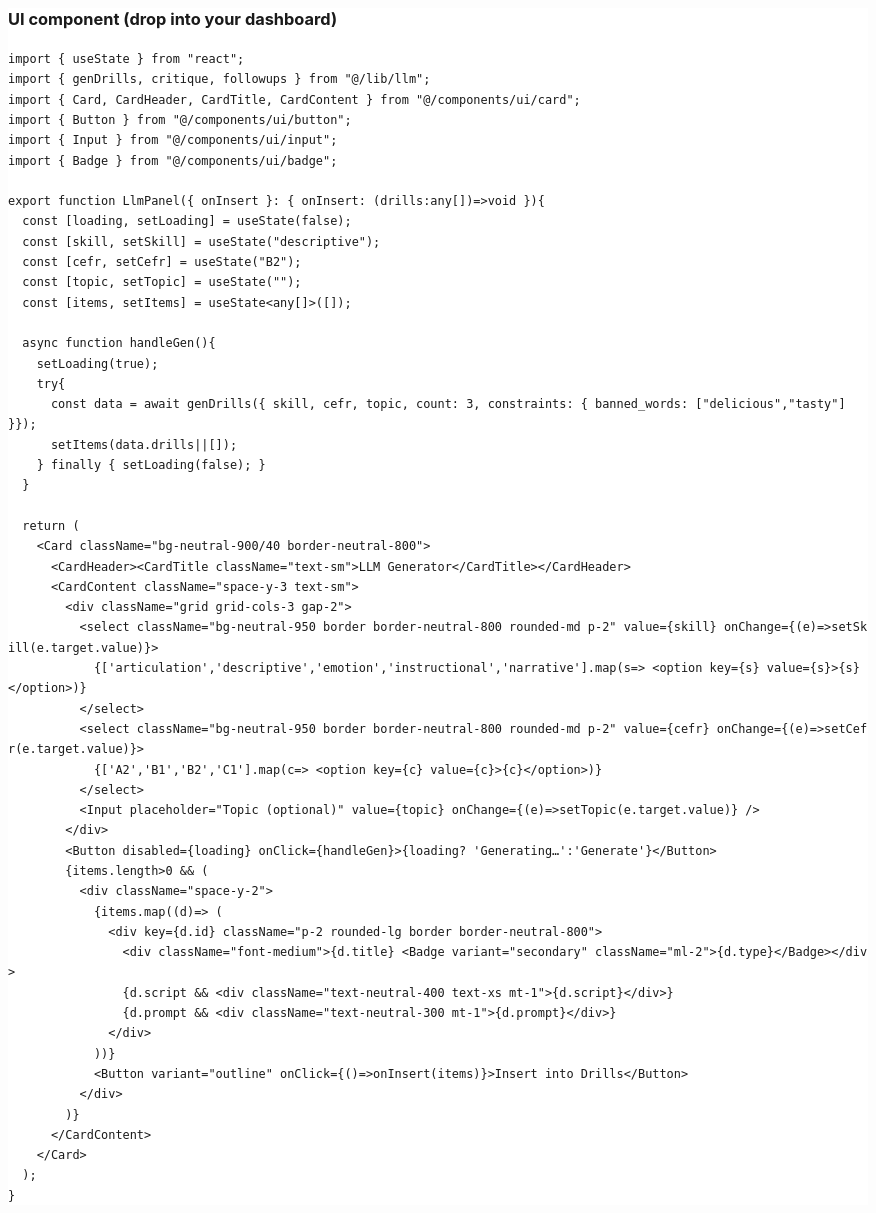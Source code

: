 ### UI component (drop into your dashboard)

```tsx
import { useState } from "react";
import { genDrills, critique, followups } from "@/lib/llm";
import { Card, CardHeader, CardTitle, CardContent } from "@/components/ui/card";
import { Button } from "@/components/ui/button";
import { Input } from "@/components/ui/input";
import { Badge } from "@/components/ui/badge";

export function LlmPanel({ onInsert }: { onInsert: (drills:any[])=>void }){
  const [loading, setLoading] = useState(false);
  const [skill, setSkill] = useState("descriptive");
  const [cefr, setCefr] = useState("B2");
  const [topic, setTopic] = useState("");
  const [items, setItems] = useState<any[]>([]);

  async function handleGen(){
    setLoading(true);
    try{
      const data = await genDrills({ skill, cefr, topic, count: 3, constraints: { banned_words: ["delicious","tasty"] }});
      setItems(data.drills||[]);
    } finally { setLoading(false); }
  }

  return (
    <Card className="bg-neutral-900/40 border-neutral-800">
      <CardHeader><CardTitle className="text-sm">LLM Generator</CardTitle></CardHeader>
      <CardContent className="space-y-3 text-sm">
        <div className="grid grid-cols-3 gap-2">
          <select className="bg-neutral-950 border border-neutral-800 rounded-md p-2" value={skill} onChange={(e)=>setSkill(e.target.value)}>
            {['articulation','descriptive','emotion','instructional','narrative'].map(s=> <option key={s} value={s}>{s}</option>)}
          </select>
          <select className="bg-neutral-950 border border-neutral-800 rounded-md p-2" value={cefr} onChange={(e)=>setCefr(e.target.value)}>
            {['A2','B1','B2','C1'].map(c=> <option key={c} value={c}>{c}</option>)}
          </select>
          <Input placeholder="Topic (optional)" value={topic} onChange={(e)=>setTopic(e.target.value)} />
        </div>
        <Button disabled={loading} onClick={handleGen}>{loading? 'Generating…':'Generate'}</Button>
        {items.length>0 && (
          <div className="space-y-2">
            {items.map((d)=> (
              <div key={d.id} className="p-2 rounded-lg border border-neutral-800">
                <div className="font-medium">{d.title} <Badge variant="secondary" className="ml-2">{d.type}</Badge></div>
                {d.script && <div className="text-neutral-400 text-xs mt-1">{d.script}</div>}
                {d.prompt && <div className="text-neutral-300 mt-1">{d.prompt}</div>}
              </div>
            ))}
            <Button variant="outline" onClick={()=>onInsert(items)}>Insert into Drills</Button>
          </div>
        )}
      </CardContent>
    </Card>
  );
}
```
